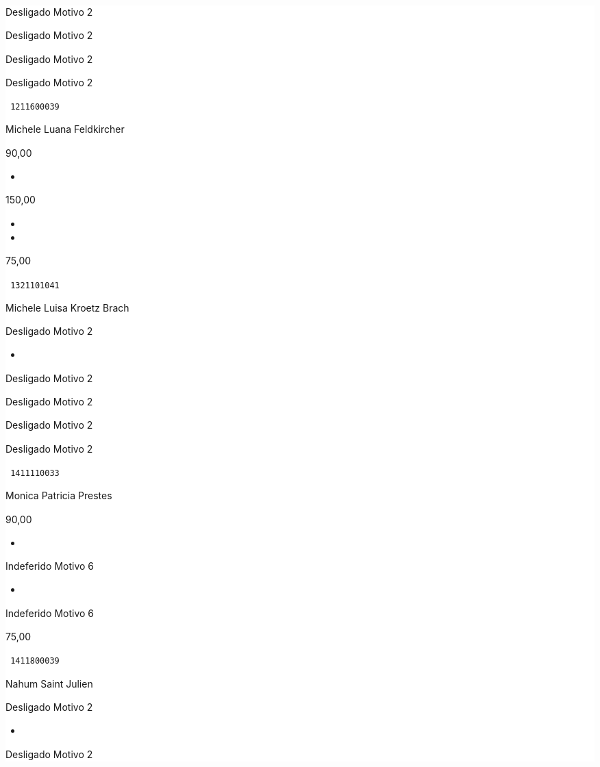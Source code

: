    Desligado Motivo 2

   Desligado Motivo 2

   Desligado Motivo 2

   Desligado Motivo 2

     1211600039

   Michele Luana Feldkircher

   90,00

   -

   150,00

   -

   -

   75,00

     1321101041

   Michele Luisa Kroetz Brach

   Desligado Motivo 2

   -

   Desligado Motivo 2

   Desligado Motivo 2

   Desligado Motivo 2

   Desligado Motivo 2

     1411110033

   Monica Patricia Prestes

   90,00

   -

   Indeferido Motivo 6

   -

   Indeferido Motivo 6

   75,00

     1411800039

   Nahum Saint Julien

   Desligado Motivo 2

   -

   Desligado Motivo 2
